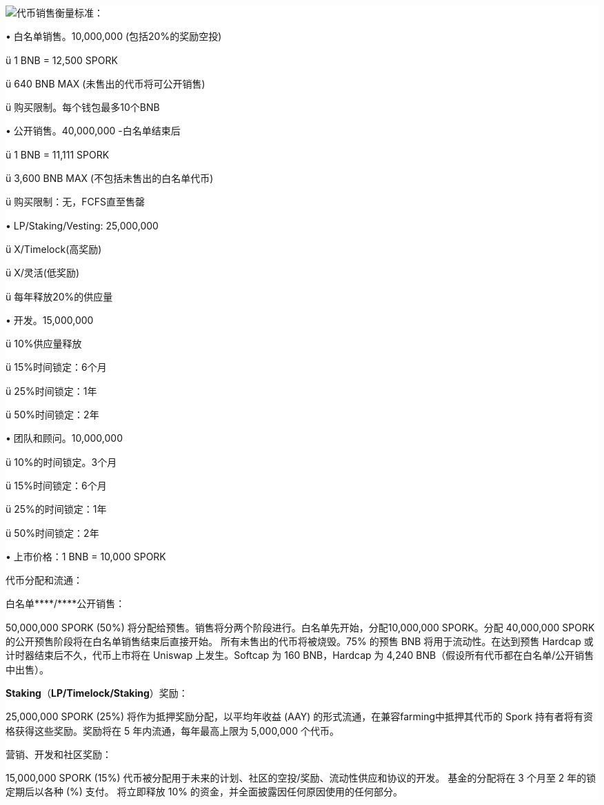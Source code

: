 ![](http://daorayaki.org/content/images/2021/06/3-4.png)代币销售衡量标准：

• 白名单销售。10,000,000 (包括20%的奖励空投)

ü 1 BNB = 12,500 SPORK

ü 640 BNB MAX (未售出的代币将可公开销售)

ü 购买限制。每个钱包最多10个BNB

• 公开销售。40,000,000 -白名单结束后

ü 1 BNB = 11,111 SPORK

ü 3,600 BNB MAX (不包括未售出的白名单代币)

ü 购买限制：无，FCFS直至售罄

• LP/Staking/Vesting: 25,000,000

ü X/Timelock(高奖励)

ü X/灵活(低奖励)

ü 每年释放20%的供应量

• 开发。15,000,000

ü 10%供应量释放

ü 15%时间锁定：6个月

ü 25%时间锁定：1年

ü 50%时间锁定：2年

• 团队和顾问。10,000,000

ü 10%的时间锁定。3个月

ü 15%时间锁定：6个月

ü 25%的时间锁定：1年

ü 50%时间锁定：2年

• 上市价格：1 BNB = 10,000 SPORK

代币分配和流通：

白名单****/****公开销售：

50,000,000 SPORK (50%) 将分配给预售。销售将分两个阶段进行。白名单先开始，分配10,000,000 SPORK。分配 40,000,000 SPORK 的公开预售阶段将在白名单销售结束后直接开始。 所有未售出的代币将被烧毁。75% 的预售 BNB 将用于流动性。在达到预售 Hardcap 或计时器结束后不久，代币上市将在 Uniswap 上发生。Softcap 为 160 BNB，Hardcap 为 4,240 BNB（假设所有代币都在白名单/公开销售中出售）。

****Staking****（****LP/Timelock/Staking****）奖励：

25,000,000 SPORK (25%) 将作为抵押奖励分配，以平均年收益 (AAY) 的形式流通，在兼容farming中抵押其代币的 Spork 持有者将有资格获得这些奖励。奖励将在 5 年内流通，每年最高上限为 5,000,000 个代币。

营销、开发和社区奖励：

15,000,000 SPORK (15%) 代币被分配用于未来的计划、社区的空投/奖励、流动性供应和协议的开发。 基金的分配将在 3 个月至 2 年的锁定期后以各种 (%) 支付。 将立即释放 10% 的资金，并全面披露因任何原因使用的任何部分。
